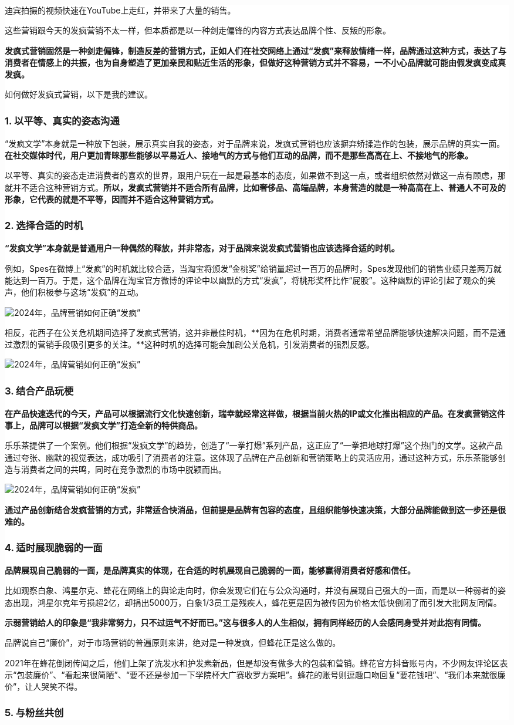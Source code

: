 迪宾拍摄的视频快速在YouTube上走红，并带来了大量的销售。

这些营销跟今天的发疯营销不太一样，但本质都是以一种剑走偏锋的内容方式表达品牌个性、反叛的形象。

**发疯式营销固然是一种剑走偏锋，制造反差的营销方式，正如人们在社交网络上通过“发疯”来释放情绪一样，品牌通过这种方式，表达了与消费者在情感上的共振，也为自身塑造了更加亲民和贴近生活的形象，但做好这种营销方式并不容易，一不小心品牌就可能由假发疯变成真发疯。**

如何做好发疯式营销，以下是我的建议。

### 1\. 以平等、真实的姿态沟通

“发疯文学”本身就是一种放下包装，展示真实自我的姿态，对于品牌来说，发疯式营销也应该摒弃矫揉造作的包装，展示品牌的真实一面。**在社交媒体时代，用户更加青睐那些能够以平易近人、接地气的方式与他们互动的品牌，而不是那些高高在上、不接地气的形象。**

以平等、真实的姿态走进消费者的喜欢的世界，跟用户玩在一起是最基本的态度，如果做不到这一点，或者组织依然对做这一点有顾虑，那就并不适合这种营销方式。**所以，发疯式营销并不适合所有品牌，比如奢侈品、高端品牌，本身营造的就是一种高高在上、普通人不可及的形象，它代表的就是不平等，因而并不适合这种营销方式。**

### 2\. 选择合适的时机

**“发疯文学”本身就是普通用户一种偶然的释放，并非常态，对于品牌来说发疯式营销也应该选择合适的时机。**

例如，Spes在微博上“发疯”的时机就比较合适，当淘宝将颁发“金桃奖”给销量超过一百万的品牌时，Spes发现他们的销售业绩只差两万就能达到一百万。于是，这个品牌在淘宝官方微博的评论中以幽默的方式“发疯”，将桃形奖杯比作“屁股”。这种幽默的评论引起了观众的笑声，他们积极参与这场“发疯”的互动。

![​2024年，品牌营销如何正确“发疯”](https://image.yunyingpai.com/wp/2024/01/VD6Snnxdvc2ti3yuKupU.png)

相反，花西子在公关危机期间选择了发疯式营销，这并非最佳时机，**因为在危机时期，消费者通常希望品牌能够快速解决问题，而不是通过激烈的营销手段吸引更多的关注。**这种时机的选择可能会加剧公关危机，引发消费者的强烈反感。

![​2024年，品牌营销如何正确“发疯”](https://image.yunyingpai.com/wp/2024/01/bJPi9bc3r2xdsBpt7NYN.png)

### 3\. 结合产品玩梗

**在产品快速迭代的今天，产品可以根据流行文化快速创新，瑞幸就经常这样做，根据当前火热的IP或文化推出相应的产品。在发疯营销这件事上，品牌可以根据“发疯文学”打造全新的特供商品。**

乐乐茶提供了一个案例。他们根据“发疯文学”的趋势，创造了“一拳打爆”系列产品，这正应了“一拳把地球打爆”这个热门的文学。这款产品通过夸张、幽默的视觉表达，成功吸引了消费者的注意。这体现了品牌在产品创新和营销策略上的灵活应用，通过这种方式，乐乐茶能够创造与消费者之间的共鸣，同时在竞争激烈的市场中脱颖而出。

![​2024年，品牌营销如何正确“发疯”](https://image.yunyingpai.com/wp/2024/01/LNS30EZ2y9vT9EjWHHGC.png)

**通过产品创新结合发疯营销的方式，非常适合快消品，但前提是品牌有包容的态度，且组织能够快速决策，大部分品牌能做到这一步还是很难的。**

### 4\. 适时展现脆弱的一面

**品牌展现自己脆弱的一面，是品牌真实的体现，在合适的时机展现自己脆弱的一面，能够赢得消费者好感和信任。**

比如观察白象、鸿星尔克、蜂花在网络上的舆论走向时，你会发现它们在与公众沟通时，并没有展现自己强大的一面，而是以一种弱者的姿态出现，鸿星尔克年亏损超2亿，却捐出5000万，白象1/3员工是残疾人，蜂花更是因为被传因为价格太低快倒闭了而引发大批网友同情。

**示弱营销给人的印象是“我非常努力，只不过运气不好而已。”这与很多人的人生相似，拥有同样经历的人会感同身受并对此抱有同情。**

品牌说自己“廉价”，对于市场营销的普遍原则来讲，绝对是一种发疯，但蜂花正是这么做的。

2021年在蜂花倒闭传闻之后，他们上架了洗发水和护发素新品，但是却没有做多大的包装和营销。蜂花官方抖音账号内，不少网友评论区表示“包装廉价”、“看起来很简陋”、“要不还是参加一下学院杯大广赛收罗方案吧”。蜂花的账号则逗趣口吻回复“要花钱吧”、“我们本来就很廉价”，让人哭笑不得。

### 5\. 与粉丝共创
